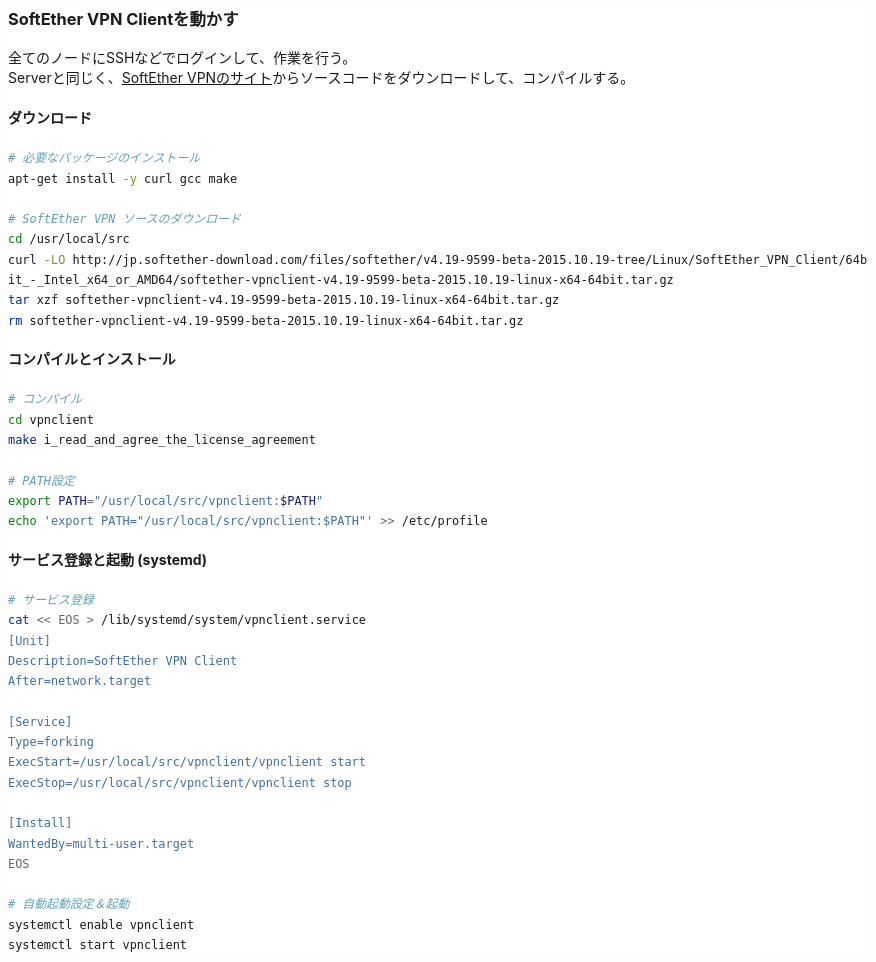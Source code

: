 
### SoftEther VPN Clientを動かす

全てのノードにSSHなどでログインして、作業を行う。  
Serverと同じく、[SoftEther VPNのサイト](https://ja.softether.org/)からソースコードをダウンロードして、コンパイルする。

#### ダウンロード
```sh
# 必要なパッケージのインストール
apt-get install -y curl gcc make

# SoftEther VPN ソースのダウンロード
cd /usr/local/src
curl -LO http://jp.softether-download.com/files/softether/v4.19-9599-beta-2015.10.19-tree/Linux/SoftEther_VPN_Client/64bit_-_Intel_x64_or_AMD64/softether-vpnclient-v4.19-9599-beta-2015.10.19-linux-x64-64bit.tar.gz
tar xzf softether-vpnclient-v4.19-9599-beta-2015.10.19-linux-x64-64bit.tar.gz
rm softether-vpnclient-v4.19-9599-beta-2015.10.19-linux-x64-64bit.tar.gz
```

#### コンパイルとインストール
```sh
# コンパイル
cd vpnclient
make i_read_and_agree_the_license_agreement

# PATH設定
export PATH="/usr/local/src/vpnclient:$PATH"
echo 'export PATH="/usr/local/src/vpnclient:$PATH"' >> /etc/profile
```

#### サービス登録と起動 (systemd)
```sh
# サービス登録
cat << EOS > /lib/systemd/system/vpnclient.service
[Unit]
Description=SoftEther VPN Client
After=network.target

[Service]
Type=forking
ExecStart=/usr/local/src/vpnclient/vpnclient start
ExecStop=/usr/local/src/vpnclient/vpnclient stop

[Install]
WantedBy=multi-user.target
EOS

# 自動起動設定＆起動
systemctl enable vpnclient
systemctl start vpnclient
```


[^1]: [Zeppelin](https://zeppelin.incubator.apache.org/)はWeb上からSparkの操作をインタラクティブに行えたり、結果をビジュアライズできたりする、ノートブック系Webアプリ
[^2]: TCP/IPベースのVPNで、動かしてみたら割とすんなり動作したので、これを使ってみた。PPTPdも試したが、[Ubuntu15.10で上手く動作しなかった](http://askubuntu.com/questions/621820/pptpd-failed-after-upgrading-ubuntu-server-to-15)ので、見送り